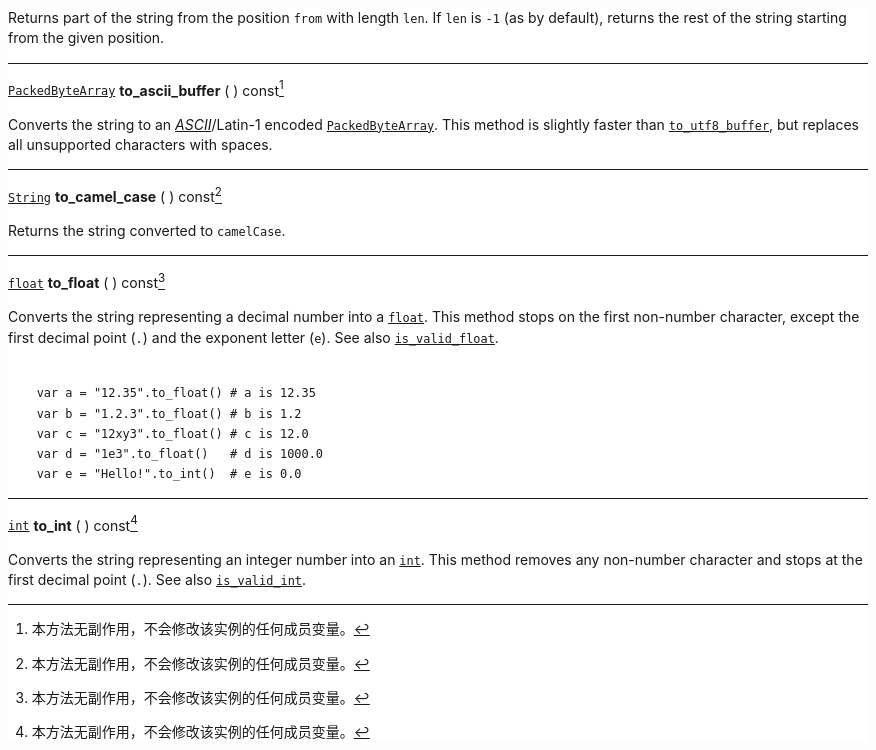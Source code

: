 Returns part of the string from the position `from` with length `len`. If `len` is `-1` (as by default), returns the rest of the string starting from the given position.



---

<div id="_class_stringname_method_to_ascii_buffer"></div>

[`PackedByteArray`](class_packedbytearray.md) **to_ascii_buffer** ( ) const[^const]<div id="class_stringname_method_to_ascii_buffer"></div>

Converts the string to an [*ASCII*](https://en.wikipedia.org/wiki/ASCII)/Latin-1 encoded [`PackedByteArray`](class_packedbytearray.md). This method is slightly faster than [`to_utf8_buffer`](class_stringname.md#class_stringname_method_to_utf8_buffer), but replaces all unsupported characters with spaces.



---

<div id="_class_stringname_method_to_camel_case"></div>

[`String`](class_string.md) **to_camel_case** ( ) const[^const]<div id="class_stringname_method_to_camel_case"></div>

Returns the string converted to `camelCase`.



---

<div id="_class_stringname_method_to_float"></div>

[`float`](class_float.md) **to_float** ( ) const[^const]<div id="class_stringname_method_to_float"></div>

Converts the string representing a decimal number into a [`float`](class_float.md). This method stops on the first non-number character, except the first decimal point (`.`) and the exponent letter (`e`). See also [`is_valid_float`](class_stringname.md#class_stringname_method_is_valid_float).

```

    var a = "12.35".to_float() # a is 12.35
    var b = "1.2.3".to_float() # b is 1.2
    var c = "12xy3".to_float() # c is 12.0
    var d = "1e3".to_float()   # d is 1000.0
    var e = "Hello!".to_int()  # e is 0.0
```





---

<div id="_class_stringname_method_to_int"></div>

[`int`](class_int.md) **to_int** ( ) const[^const]<div id="class_stringname_method_to_int"></div>

Converts the string representing an integer number into an [`int`](class_int.md). This method removes any non-number character and stops at the first decimal point (`.`). See also [`is_valid_int`](class_stringname.md#class_stringname_method_is_valid_int).


[^virtual]: 本方法通常需要用户覆盖才能生效。
[^const]: 本方法无副作用，不会修改该实例的任何成员变量。
[^vararg]: 本方法除了能接受在此处描述的参数外，还能够继续接受任意数量的参数。
[^constructor]: 本方法用于构造某个类型。
[^static]: 调用本方法无需实例，可直接使用类名进行调用。
[^operator]: 本方法描述的是使用本类型作为左操作数的有效运算符。
[^bitfield]: 这个值是由下列位标志构成位掩码的整数。
[^void]: 无返回值。